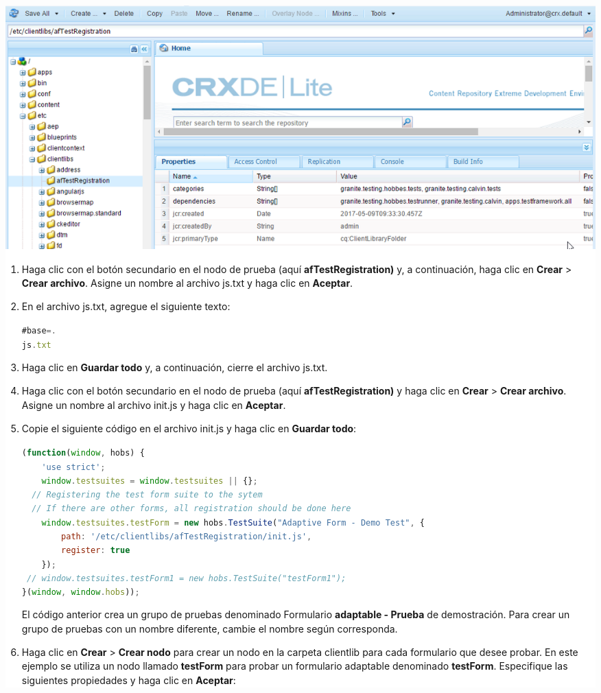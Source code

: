 ![1_post_registration](assets/1_aftestregistration.png)

1. Haga clic con el botón secundario en el nodo de prueba (aquí **afTestRegistration)** y, a continuación, haga clic en **Crear** > **Crear archivo**. Asigne un nombre al archivo js.txt y haga clic en **Aceptar**.
1. En el archivo js.txt, agregue el siguiente texto:

   ```javascript
   #base=.
   js.txt
   ```

1. Haga clic en **Guardar todo** y, a continuación, cierre el archivo js.txt.
1. Haga clic con el botón secundario en el nodo de prueba (aquí **afTestRegistration)** y haga clic en **Crear** > **Crear archivo**. Asigne un nombre al archivo init.js y haga clic en **Aceptar**.
1. Copie el siguiente código en el archivo init.js y haga clic en **Guardar todo**:

   ```javascript
   (function(window, hobs) {
       'use strict';
       window.testsuites = window.testsuites || {};
     // Registering the test form suite to the sytem
     // If there are other forms, all registration should be done here
       window.testsuites.testForm = new hobs.TestSuite("Adaptive Form - Demo Test", {
           path: '/etc/clientlibs/afTestRegistration/init.js',
           register: true
       });
    // window.testsuites.testForm1 = new hobs.TestSuite("testForm1");
   }(window, window.hobs));
   ```

   El código anterior crea un grupo de pruebas denominado Formulario **adaptable - Prueba** de demostración. Para crear un grupo de pruebas con un nombre diferente, cambie el nombre según corresponda.

1. Haga clic en **Crear** > **Crear nodo** para crear un nodo en la carpeta clientlib para cada formulario que desee probar. En este ejemplo se utiliza un nodo llamado **testForm** para probar un formulario adaptable denominado **testForm**. Especifique las siguientes propiedades y haga clic en **Aceptar**:

